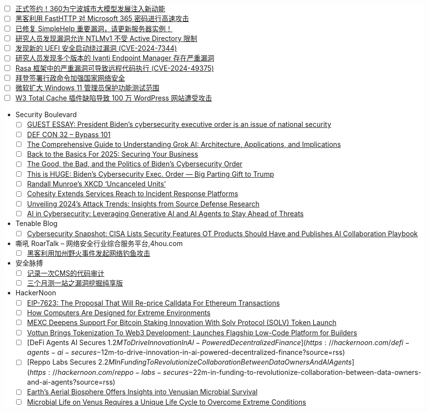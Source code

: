   - [ ] [正式签约！360为宁波城市大模型发展注入新动能](https://www.anquanke.com/post/id/303616)
  - [ ] [黑客利用 FastHTTP 对 Microsoft 365 密码进行高速攻击](https://www.anquanke.com/post/id/303613)
  - [ ] [已修复 SimpleHelp 重要漏洞，请更新服务器实例！](https://www.anquanke.com/post/id/303610)
  - [ ] [研究人员发现漏洞允许 NTLMv1 不受 Active Directory 限制](https://www.anquanke.com/post/id/303607)
  - [ ] [发现新的 UEFI 安全启动绕过漏洞 (CVE-2024-7344)](https://www.anquanke.com/post/id/303604)
  - [ ] [研究人员发现多个版本的 Ivanti Endpoint Manager 存在严重漏洞](https://www.anquanke.com/post/id/303601)
  - [ ] [Rasa 框架中的严重漏洞可导致远程代码执行 (CVE-2024-49375)](https://www.anquanke.com/post/id/303598)
  - [ ] [拜登签署行政命令加强国家网络安全](https://www.anquanke.com/post/id/303595)
  - [ ] [微软扩大 Windows 11 管理员保护功能测试范围](https://www.anquanke.com/post/id/303592)
  - [ ] [W3 Total Cache 插件缺陷导致 100 万 WordPress 网站遭受攻击](https://www.anquanke.com/post/id/303589)
- Security Boulevard
  - [ ] [GUEST ESSAY: President Biden’s cybersecurity executive order is an issue of national security](https://securityboulevard.com/2025/01/guest-essay-president-bidens-cybersecurity-executive-order-is-an-issue-of-national-security/)
  - [ ] [DEF CON 32 – Bypass 101](https://securityboulevard.com/2025/01/def-con-32-bypass-101/)
  - [ ] [The Comprehensive Guide to Understanding Grok AI: Architecture, Applications, and Implications](https://securityboulevard.com/2025/01/the-comprehensive-guide-to-understanding-grok-ai-architecture-applications-and-implications/)
  - [ ] [Back to the Basics For 2025: Securing Your Business](https://securityboulevard.com/2025/01/back-to-the-basics-for-2025-securing-your-business/)
  - [ ] [The Good, the Bad, and the Politics of Biden’s Cybersecurity Order](https://securityboulevard.com/2025/01/the-good-the-bad-and-the-politics-of-bidens-cybersecurity-order/)
  - [ ] [This is HUGE: Biden’s Cybersecurity Exec. Order — Big Parting Gift to Trump](https://securityboulevard.com/2025/01/biden-cybersecurity-executive-order-richixbw/)
  - [ ] [Randall Munroe’s XKCD ‘Uncanceled Units’](https://securityboulevard.com/2025/01/randall-munroes-xkcd-uncanceled-units/)
  - [ ] [Cohesity Extends Services Reach to Incident Response Platforms](https://securityboulevard.com/2025/01/cohesity-extends-services-reach-to-incident-response-platforms/)
  - [ ] [Unveiling 2024’s Attack Trends: Insights from Source Defense Research](https://securityboulevard.com/2025/01/unveiling-2024s-attack-trends-insights-from-source-defense-research/)
  - [ ] [AI in Cybersecurity: Leveraging Generative AI and AI Agents to Stay Ahead of Threats](https://securityboulevard.com/2025/01/ai-in-cybersecurity-leveraging-generative-ai-and-ai-agents-to-stay-ahead-of-threats/)
- Tenable Blog
  - [ ] [Cybersecurity Snapshot: CISA Lists Security Features OT Products Should Have and Publishes AI Collaboration Playbook](https://www.tenable.com/blog/cybersecurity-snapshot-biden-executive-order-requires-ai-security-improvements-01-17-2025)
- 嘶吼 RoarTalk – 网络安全行业综合服务平台,4hou.com
  - [ ] [黑客利用加州野火事件发起网络钓鱼攻击](https://www.4hou.com/posts/5MwX)
- 安全脉搏
  - [ ] [记录一次CMS的代码审计](https://www.secpulse.com/archives/205148.html)
  - [ ] [三个月测一站之漏洞挖掘纯享版](https://www.secpulse.com/archives/205850.html)
- HackerNoon
  - [ ] [EIP-7623: The Proposal That Will Re-price Calldata For Ethereum Transactions](https://hackernoon.com/eip-7623-the-proposal-that-will-re-price-calldata-for-ethereum-transactions?source=rss)
  - [ ] [How Computers Are Designed for Extreme Environments](https://hackernoon.com/how-computers-are-designed-for-extreme-environments?source=rss)
  - [ ] [MEXC Deepens Support For Bitcoin Staking Innovation With Solv Protocol (SOLV) Token Launch](https://hackernoon.com/mexc-deepens-support-for-bitcoin-staking-innovation-with-solv-protocol-solv-token-launch?source=rss)
  - [ ] [Vottun Brings Tokenization To Web3 Development; Launches Flagship Low-Code Platform for Builders](https://hackernoon.com/vottun-brings-tokenization-to-web3-development-launches-flagship-low-code-platform-for-builders?source=rss)
  - [ ] [DeFi Agents AI Secures $1.2M To Drive Innovation In AI-Powered Decentralized Finance](https://hackernoon.com/defi-agents-ai-secures-$12m-to-drive-innovation-in-ai-powered-decentralized-finance?source=rss)
  - [ ] [Reppo Labs Secures $2.2M In Funding To Revolutionize Collaboration Between Data Owners And AI Agents](https://hackernoon.com/reppo-labs-secures-$22m-in-funding-to-revolutionize-collaboration-between-data-owners-and-ai-agents?source=rss)
  - [ ] [Earth’s Aerial Biosphere Offers Insights into Venusian Microbial Survival](https://hackernoon.com/earths-aerial-biosphere-offers-insights-into-venusian-microbial-survival?source=rss)
  - [ ] [Microbial Life on Venus Requires a Unique Life Cycle to Overcome Extreme Conditions](https://hackernoon.com/microbial-life-on-venus-requires-a-unique-life-cycle-to-overcome-extreme-conditions?source=rss)
